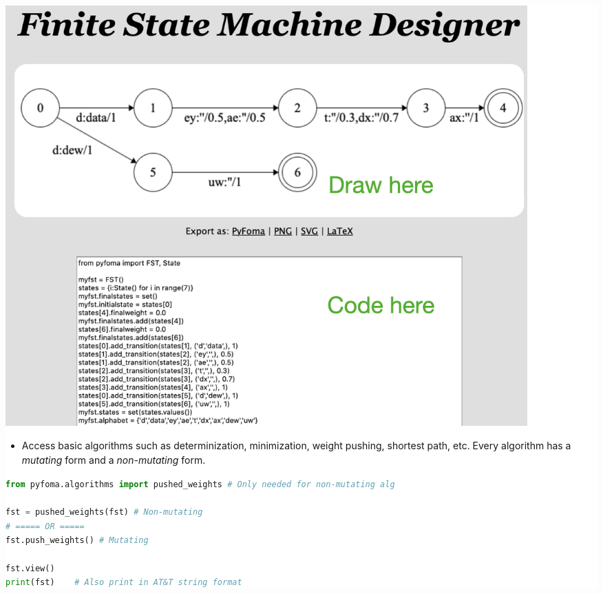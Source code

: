 <img src="./docs/images/quickstart3.png" width="758">

* Access basic algorithms such as determinization, minimization, weight pushing, shortest path, etc. 
Every algorithm has a *mutating* form and a *non-mutating* form.

```python
from pyfoma.algorithms import pushed_weights # Only needed for non-mutating alg

fst = pushed_weights(fst) # Non-mutating
# ===== OR =====
fst.push_weights() # Mutating

fst.view()
print(fst)    # Also print in AT&T string format
```
